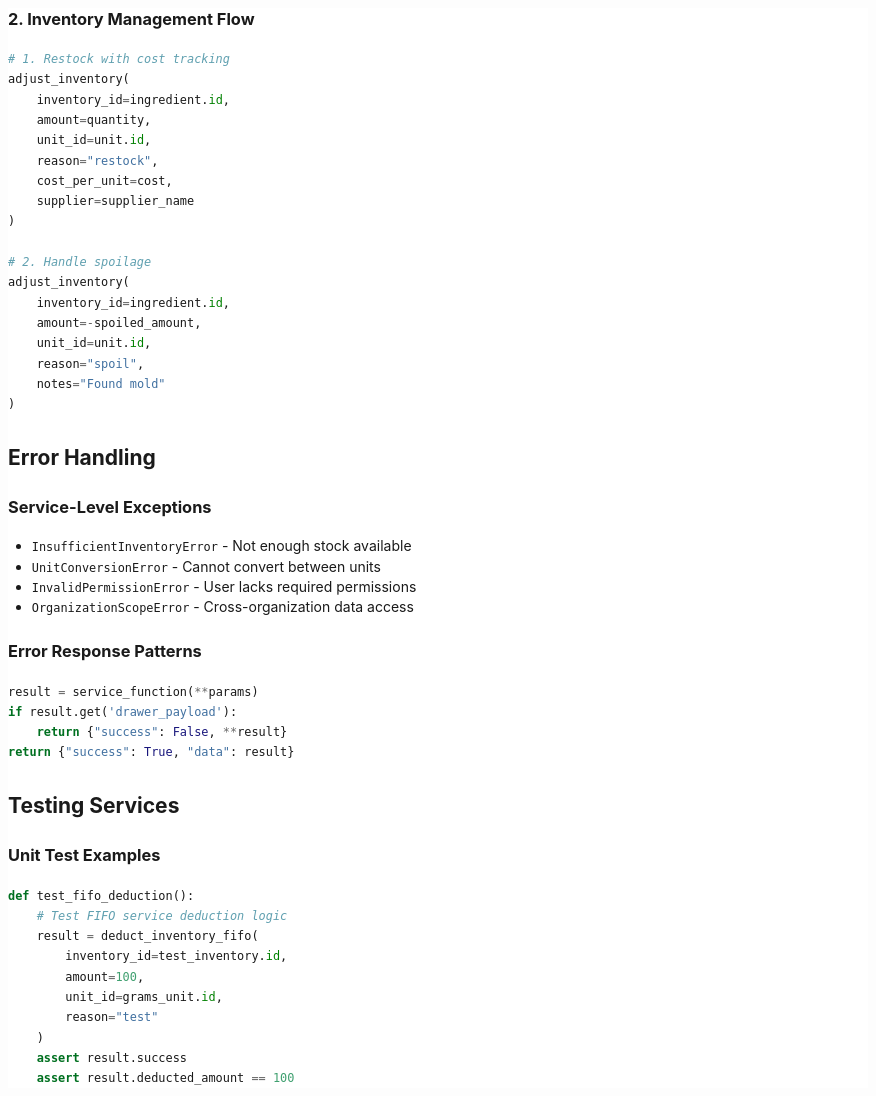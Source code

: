 ### 2. Inventory Management Flow
```python
# 1. Restock with cost tracking
adjust_inventory(
    inventory_id=ingredient.id,
    amount=quantity,
    unit_id=unit.id,
    reason="restock",
    cost_per_unit=cost,
    supplier=supplier_name
)

# 2. Handle spoilage
adjust_inventory(
    inventory_id=ingredient.id,
    amount=-spoiled_amount,
    unit_id=unit.id,
    reason="spoil",
    notes="Found mold"
)
```

## Error Handling

### Service-Level Exceptions
- `InsufficientInventoryError` - Not enough stock available
- `UnitConversionError` - Cannot convert between units
- `InvalidPermissionError` - User lacks required permissions
- `OrganizationScopeError` - Cross-organization data access

### Error Response Patterns
```python
result = service_function(**params)
if result.get('drawer_payload'):
    return {"success": False, **result}
return {"success": True, "data": result}
```

## Testing Services

### Unit Test Examples
```python
def test_fifo_deduction():
    # Test FIFO service deduction logic
    result = deduct_inventory_fifo(
        inventory_id=test_inventory.id,
        amount=100,
        unit_id=grams_unit.id,
        reason="test"
    )
    assert result.success
    assert result.deducted_amount == 100
```
